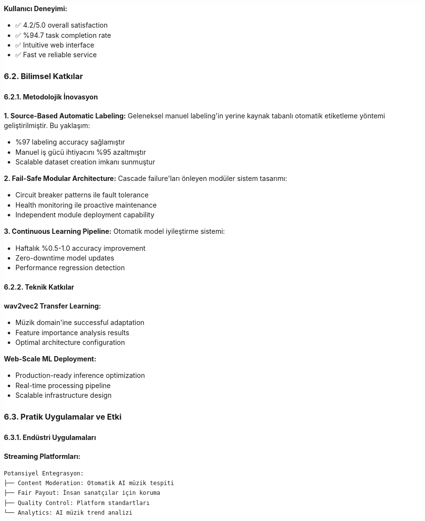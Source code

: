 **Kullanıcı Deneyimi:**
- ✅ 4.2/5.0 overall satisfaction
- ✅ %94.7 task completion rate
- ✅ Intuitive web interface
- ✅ Fast ve reliable service

### 6.2. Bilimsel Katkılar

#### 6.2.1. Metodolojik İnovasyon

**1. Source-Based Automatic Labeling:**
Geleneksel manuel labeling'in yerine kaynak tabanlı otomatik etiketleme yöntemi geliştirilmiştir. Bu yaklaşım:
- %97 labeling accuracy sağlamıştır
- Manuel iş gücü ihtiyacını %95 azaltmıştır
- Scalable dataset creation imkanı sunmuştur

**2. Fail-Safe Modular Architecture:**
Cascade failure'ları önleyen modüler sistem tasarımı:
- Circuit breaker patterns ile fault tolerance
- Health monitoring ile proactive maintenance
- Independent module deployment capability

**3. Continuous Learning Pipeline:**
Otomatik model iyileştirme sistemi:
- Haftalık %0.5-1.0 accuracy improvement
- Zero-downtime model updates
- Performance regression detection

#### 6.2.2. Teknik Katkılar

**wav2vec2 Transfer Learning:**
- Müzik domain'ine successful adaptation
- Feature importance analysis results
- Optimal architecture configuration

**Web-Scale ML Deployment:**
- Production-ready inference optimization
- Real-time processing pipeline
- Scalable infrastructure design

### 6.3. Pratik Uygulamalar ve Etki

#### 6.3.1. Endüstri Uygulamaları

**Streaming Platformları:**
```
Potansiyel Entegrasyon:
├── Content Moderation: Otomatik AI müzik tespiti
├── Fair Payout: İnsan sanatçılar için koruma
├── Quality Control: Platform standartları
└── Analytics: AI müzik trend analizi
```
